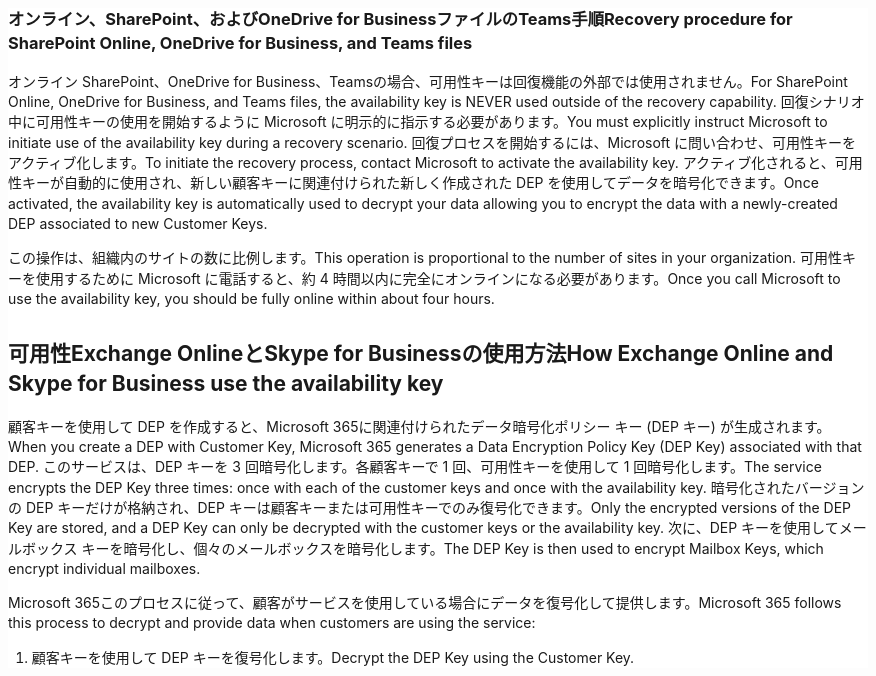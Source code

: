 ### <a name="recovery-procedure-for-sharepoint-online-onedrive-for-business-and-teams-files"></a><span data-ttu-id="1d96f-191">オンライン、SharePoint、およびOneDrive for BusinessファイルのTeams手順</span><span class="sxs-lookup"><span data-stu-id="1d96f-191">Recovery procedure for SharePoint Online, OneDrive for Business, and Teams files</span></span>

<span data-ttu-id="1d96f-192">オンライン SharePoint、OneDrive for Business、Teamsの場合、可用性キーは回復機能の外部では使用されません。</span><span class="sxs-lookup"><span data-stu-id="1d96f-192">For SharePoint Online, OneDrive for Business, and Teams files, the availability key is NEVER used outside of the recovery capability.</span></span> <span data-ttu-id="1d96f-193">回復シナリオ中に可用性キーの使用を開始するように Microsoft に明示的に指示する必要があります。</span><span class="sxs-lookup"><span data-stu-id="1d96f-193">You must explicitly instruct Microsoft to initiate use of the availability key during a recovery scenario.</span></span> <span data-ttu-id="1d96f-194">回復プロセスを開始するには、Microsoft に問い合わせ、可用性キーをアクティブ化します。</span><span class="sxs-lookup"><span data-stu-id="1d96f-194">To initiate the recovery process, contact Microsoft to activate the availability key.</span></span> <span data-ttu-id="1d96f-195">アクティブ化されると、可用性キーが自動的に使用され、新しい顧客キーに関連付けられた新しく作成された DEP を使用してデータを暗号化できます。</span><span class="sxs-lookup"><span data-stu-id="1d96f-195">Once activated, the availability key is automatically used to decrypt your data allowing you to encrypt the data with a newly-created DEP associated to new Customer Keys.</span></span>  

<span data-ttu-id="1d96f-196">この操作は、組織内のサイトの数に比例します。</span><span class="sxs-lookup"><span data-stu-id="1d96f-196">This operation is proportional to the number of sites in your organization.</span></span> <span data-ttu-id="1d96f-197">可用性キーを使用するために Microsoft に電話すると、約 4 時間以内に完全にオンラインになる必要があります。</span><span class="sxs-lookup"><span data-stu-id="1d96f-197">Once you call Microsoft to use the availability key, you should be fully online within about four hours.</span></span>

## <a name="how-exchange-online-and-skype-for-business-use-the-availability-key"></a><span data-ttu-id="1d96f-198">可用性Exchange OnlineとSkype for Businessの使用方法</span><span class="sxs-lookup"><span data-stu-id="1d96f-198">How Exchange Online and Skype for Business use the availability key</span></span>

<span data-ttu-id="1d96f-199">顧客キーを使用して DEP を作成すると、Microsoft 365に関連付けられたデータ暗号化ポリシー キー (DEP キー) が生成されます。</span><span class="sxs-lookup"><span data-stu-id="1d96f-199">When you create a DEP with Customer Key, Microsoft 365 generates a Data Encryption Policy Key (DEP Key) associated with that DEP.</span></span> <span data-ttu-id="1d96f-200">このサービスは、DEP キーを 3 回暗号化します。各顧客キーで 1 回、可用性キーを使用して 1 回暗号化します。</span><span class="sxs-lookup"><span data-stu-id="1d96f-200">The service encrypts the DEP Key three times: once with each of the customer keys and once with the availability key.</span></span> <span data-ttu-id="1d96f-201">暗号化されたバージョンの DEP キーだけが格納され、DEP キーは顧客キーまたは可用性キーでのみ復号化できます。</span><span class="sxs-lookup"><span data-stu-id="1d96f-201">Only the encrypted versions of the DEP Key are stored, and a DEP Key can only be decrypted with the customer keys or the availability key.</span></span> <span data-ttu-id="1d96f-202">次に、DEP キーを使用してメールボックス キーを暗号化し、個々のメールボックスを暗号化します。</span><span class="sxs-lookup"><span data-stu-id="1d96f-202">The DEP Key is then used to encrypt Mailbox Keys, which encrypt individual mailboxes.</span></span>
  
<span data-ttu-id="1d96f-203">Microsoft 365このプロセスに従って、顧客がサービスを使用している場合にデータを復号化して提供します。</span><span class="sxs-lookup"><span data-stu-id="1d96f-203">Microsoft 365 follows this process to decrypt and provide data when customers are using the service:</span></span>
  
1. <span data-ttu-id="1d96f-204">顧客キーを使用して DEP キーを復号化します。</span><span class="sxs-lookup"><span data-stu-id="1d96f-204">Decrypt the DEP Key using the Customer Key.</span></span>
